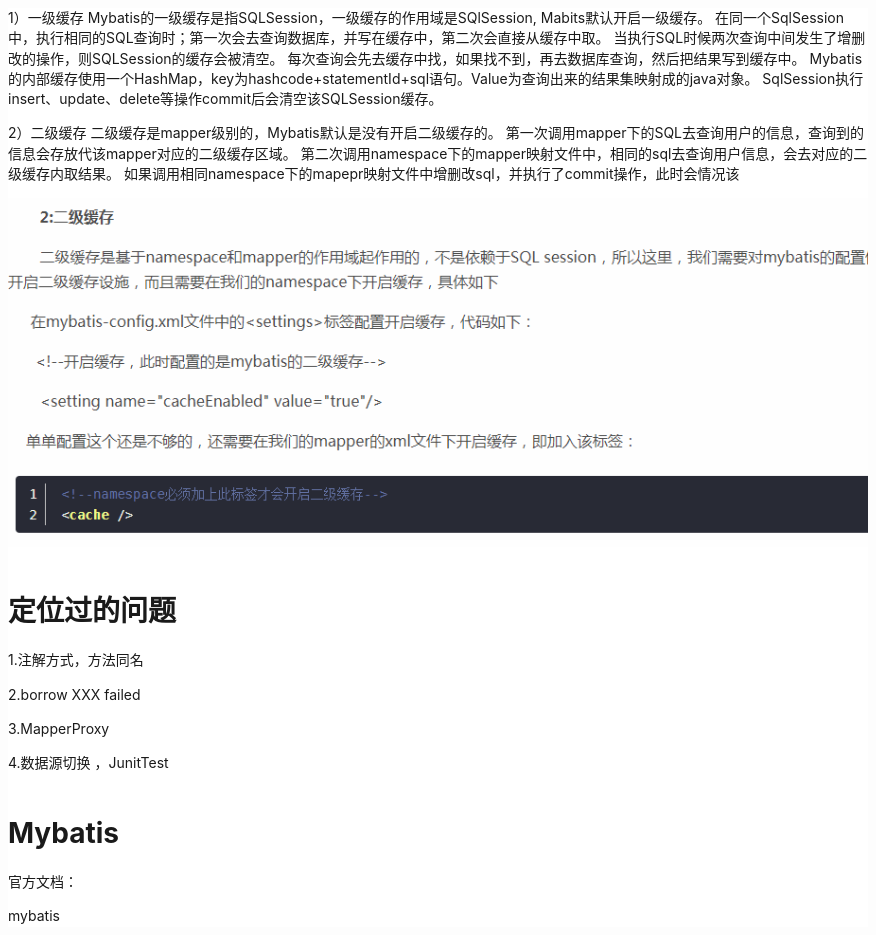 1）一级缓存 Mybatis的一级缓存是指SQLSession，一级缓存的作用域是SQlSession, Mabits默认开启一级缓存。 在同一个SqlSession中，执行相同的SQL查询时；第一次会去查询数据库，并写在缓存中，第二次会直接从缓存中取。 当执行SQL时候两次查询中间发生了增删改的操作，则SQLSession的缓存会被清空。 每次查询会先去缓存中找，如果找不到，再去数据库查询，然后把结果写到缓存中。 Mybatis的内部缓存使用一个HashMap，key为hashcode+statementId+sql语句。Value为查询出来的结果集映射成的java对象。 SqlSession执行insert、update、delete等操作commit后会清空该SQLSession缓存。

2）二级缓存 二级缓存是mapper级别的，Mybatis默认是没有开启二级缓存的。 第一次调用mapper下的SQL去查询用户的信息，查询到的信息会存放代该mapper对应的二级缓存区域。 第二次调用namespace下的mapper映射文件中，相同的sql去查询用户信息，会去对应的二级缓存内取结果。 如果调用相同namespace下的mapepr映射文件中增删改sql，并执行了commit操作，此时会情况该

![image-20200323005917091](images/image-20200323005917091.png)







# 定位过的问题

1.注解方式，方法同名

2.borrow XXX failed

3.MapperProxy

4.数据源切换  ，JunitTest







# Mybatis

官方文档：

mybatis



